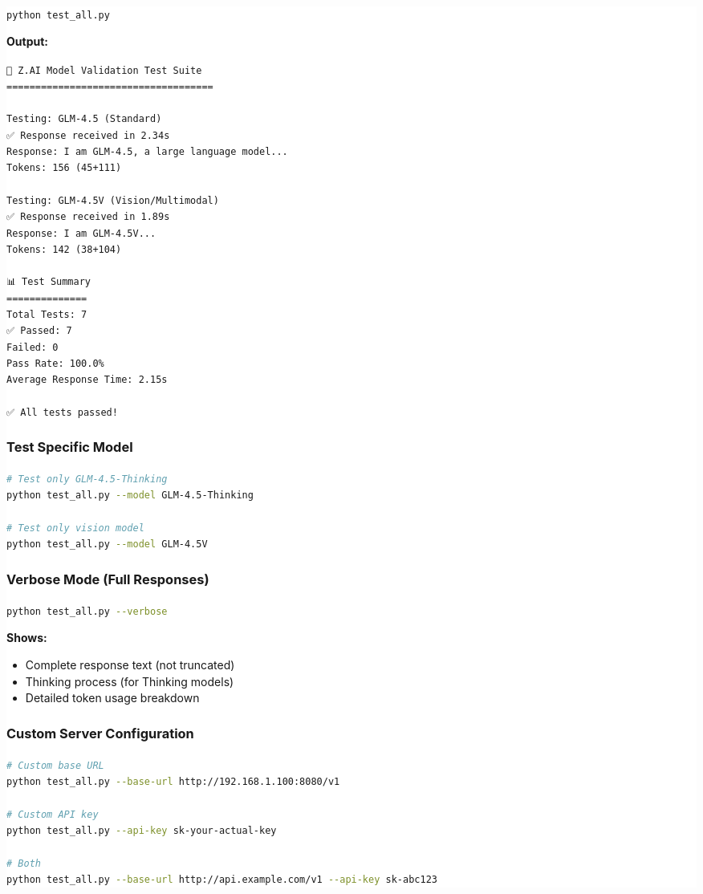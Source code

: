 ```bash
python test_all.py
```

**Output:**
```
🧪 Z.AI Model Validation Test Suite
====================================

Testing: GLM-4.5 (Standard)
✅ Response received in 2.34s
Response: I am GLM-4.5, a large language model...
Tokens: 156 (45+111)

Testing: GLM-4.5V (Vision/Multimodal)
✅ Response received in 1.89s
Response: I am GLM-4.5V...
Tokens: 142 (38+104)

📊 Test Summary
==============
Total Tests: 7
✅ Passed: 7
Failed: 0
Pass Rate: 100.0%
Average Response Time: 2.15s

✅ All tests passed!
```

### Test Specific Model

```bash
# Test only GLM-4.5-Thinking
python test_all.py --model GLM-4.5-Thinking

# Test only vision model
python test_all.py --model GLM-4.5V
```

### Verbose Mode (Full Responses)

```bash
python test_all.py --verbose
```

**Shows:**
- Complete response text (not truncated)
- Thinking process (for Thinking models)
- Detailed token usage breakdown

### Custom Server Configuration

```bash
# Custom base URL
python test_all.py --base-url http://192.168.1.100:8080/v1

# Custom API key
python test_all.py --api-key sk-your-actual-key

# Both
python test_all.py --base-url http://api.example.com/v1 --api-key sk-abc123
```
